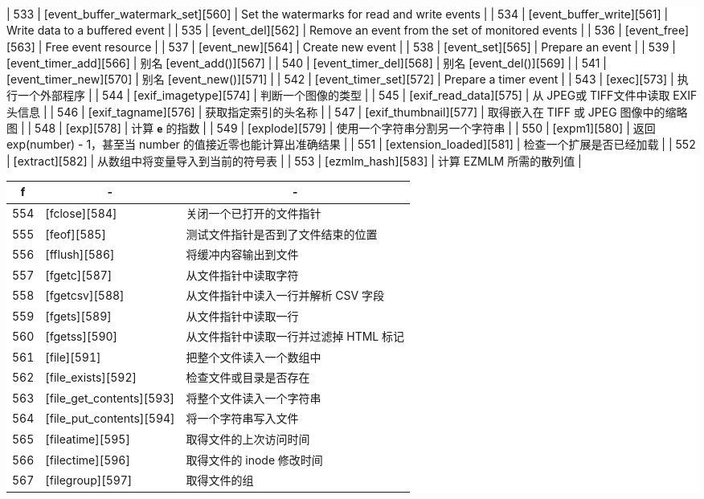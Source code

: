 | 533 |     [event_buffer_watermark_set][560] | Set the watermarks for read and write events |
| 534 |     [event_buffer_write][561] | Write data to a buffered event |
| 535 |     [event_del][562] | Remove an event from the set of monitored events |
| 536 |     [event_free][563] | Free event resource |
| 537 |     [event_new][564] | Create new event |
| 538 |     [event_set][565] | Prepare an event |
| 539 |     [event_timer_add][566] | 别名          [event_add()][567] |
| 540 |     [event_timer_del][568] | 别名          [event_del()][569] |
| 541 |     [event_timer_new][570] | 别名          [event_new()][571] |
| 542 |     [event_timer_set][572] | Prepare a timer event |
| 543 |     [exec][573] | 执行一个外部程序 |
| 544 |     [exif_imagetype][574] | 判断一个图像的类型 |
| 545 |     [exif_read_data][575] | 从  <acronym>JPEG</acronym>或 <acronym>TIFF</acronym>文件中读取 <acronym>EXIF</acronym>头信息 |
| 546 |     [exif_tagname][576] | 获取指定索引的头名称 |
| 547 |     [exif_thumbnail][577] | 取得嵌入在 TIFF 或 JPEG 图像中的缩略图 |
| 548 |     [exp][578] | 计算 **`e`** 的指数 |
| 549 |     [explode][579] | 使用一个字符串分割另一个字符串 |
| 550 |     [expm1][580] | 返回 exp(number) - 1，甚至当 number 的值接近零也能计算出准确结果 |
| 551 |     [extension_loaded][581] | 检查一个扩展是否已经加载 |
| 552 |     [extract][582] | 从数组中将变量导入到当前的符号表 |
| 553 |     [ezmlm_hash][583] | 计算 EZMLM 所需的散列值 |

| f |-|-|
|-|-|-|
| 554 |     [fclose][584] | 关闭一个已打开的文件指针 |
| 555 |     [feof][585] | 测试文件指针是否到了文件结束的位置 |
| 556 |     [fflush][586] | 将缓冲内容输出到文件 |
| 557 |     [fgetc][587] | 从文件指针中读取字符 |
| 558 |     [fgetcsv][588] | 从文件指针中读入一行并解析 CSV 字段 |
| 559 |     [fgets][589] | 从文件指针中读取一行 |
| 560 |     [fgetss][590] | 从文件指针中读取一行并过滤掉 HTML 标记 |
| 561 |     [file][591] | 把整个文件读入一个数组中 |
| 562 |     [file_exists][592] | 检查文件或目录是否存在 |
| 563 |     [file_get_contents][593] | 将整个文件读入一个字符串 |
| 564 |     [file_put_contents][594] | 将一个字符串写入文件 |
| 565 |     [fileatime][595] | 取得文件的上次访问时间 |
| 566 |     [filectime][596] | 取得文件的 inode 修改时间 |
| 567 |     [filegroup][597] | 取得文件的组 |